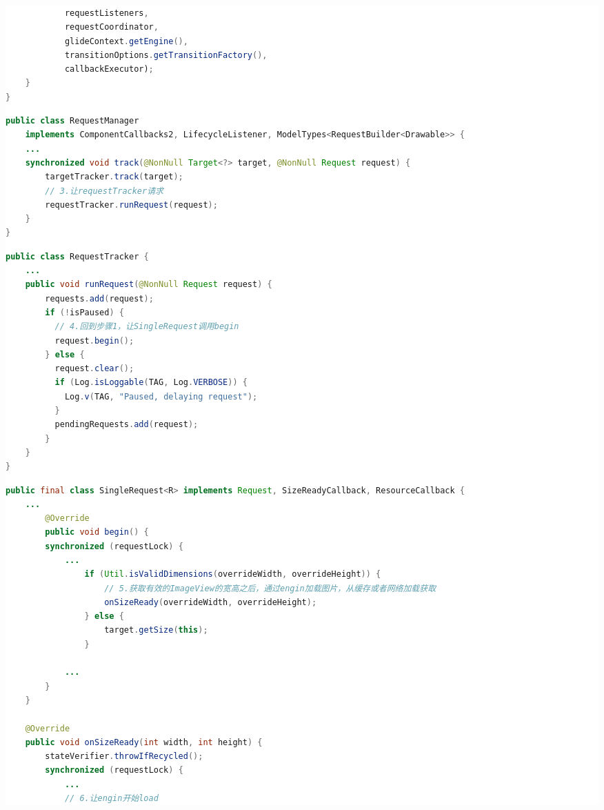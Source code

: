 ```java
            requestListeners,
            requestCoordinator,
            glideContext.getEngine(),
            transitionOptions.getTransitionFactory(),
            callbackExecutor);
    }
}
```

```java
public class RequestManager
    implements ComponentCallbacks2, LifecycleListener, ModelTypes<RequestBuilder<Drawable>> {
    ...
    synchronized void track(@NonNull Target<?> target, @NonNull Request request) {
        targetTracker.track(target);
        // 3.让requestTracker请求
        requestTracker.runRequest(request);
    }
}
```

```java
public class RequestTracker {
	...
	public void runRequest(@NonNull Request request) {
        requests.add(request);
        if (!isPaused) {
          // 4.回到步骤1，让SingleRequest调用begin
          request.begin();
        } else {
          request.clear();
          if (Log.isLoggable(TAG, Log.VERBOSE)) {
            Log.v(TAG, "Paused, delaying request");
          }
          pendingRequests.add(request);
        }
	}
}
```



```java
public final class SingleRequest<R> implements Request, SizeReadyCallback, ResourceCallback {
    ...
        @Override
        public void begin() {
        synchronized (requestLock) {
            ...
                if (Util.isValidDimensions(overrideWidth, overrideHeight)) {
                    // 5.获取有效的ImageView的宽高之后，通过engin加载图片，从缓存或者网络加载获取
                    onSizeReady(overrideWidth, overrideHeight);
                } else {
                    target.getSize(this);
                }

            ...
        }
    }

    @Override
    public void onSizeReady(int width, int height) {
        stateVerifier.throwIfRecycled();
        synchronized (requestLock) {
            ...
            // 6.让engin开始load
```
